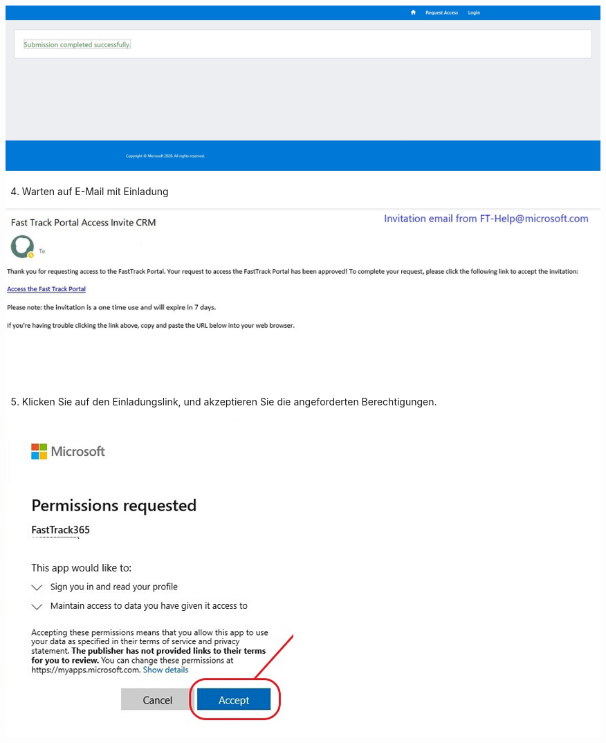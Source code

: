 ![sme-request-submission-completed-step-three.png](media/sme-request-submission-completed-step-three.png "Eingabe von Daten in Felder und Übermittlung")

4. Warten auf E-Mail mit Einladung

![sme-request-invitation-email-step-four.png](media/sme-request-invitation-email-step-four.png "E-Mail mit Einladung")

5. Klicken Sie auf den Einladungslink, und akzeptieren Sie die angeforderten Berechtigungen.

![sme-request-permissions-requested-step-five.png](media/sme-request-permissions-requested-step-five.png "Angeforderte Berechtigungen")
